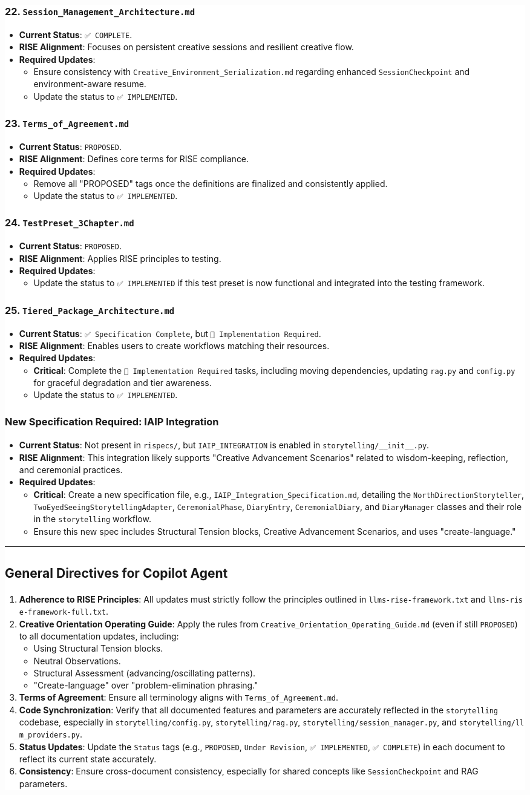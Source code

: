 ### 22. `Session_Management_Architecture.md`
*   **Current Status**: `✅ COMPLETE`.
*   **RISE Alignment**: Focuses on persistent creative sessions and resilient creative flow.
*   **Required Updates**:
    *   Ensure consistency with `Creative_Environment_Serialization.md` regarding enhanced `SessionCheckpoint` and environment-aware resume.
    *   Update the status to `✅ IMPLEMENTED`.

### 23. `Terms_of_Agreement.md`
*   **Current Status**: `PROPOSED`.
*   **RISE Alignment**: Defines core terms for RISE compliance.
*   **Required Updates**:
    *   Remove all "PROPOSED" tags once the definitions are finalized and consistently applied.
    *   Update the status to `✅ IMPLEMENTED`.

### 24. `TestPreset_3Chapter.md`
*   **Current Status**: `PROPOSED`.
*   **RISE Alignment**: Applies RISE principles to testing.
*   **Required Updates**:
    *   Update the status to `✅ IMPLEMENTED` if this test preset is now functional and integrated into the testing framework.

### 25. `Tiered_Package_Architecture.md`
*   **Current Status**: `✅ Specification Complete`, but `🔄 Implementation Required`.
*   **RISE Alignment**: Enables users to create workflows matching their resources.
*   **Required Updates**:
    *   **Critical**: Complete the `🔄 Implementation Required` tasks, including moving dependencies, updating `rag.py` and `config.py` for graceful degradation and tier awareness.
    *   Update the status to `✅ IMPLEMENTED`.

### New Specification Required: IAIP Integration
*   **Current Status**: Not present in `rispecs/`, but `IAIP_INTEGRATION` is enabled in `storytelling/__init__.py`.
*   **RISE Alignment**: This integration likely supports "Creative Advancement Scenarios" related to wisdom-keeping, reflection, and ceremonial practices.
*   **Required Updates**:
    *   **Critical**: Create a new specification file, e.g., `IAIP_Integration_Specification.md`, detailing the `NorthDirectionStoryteller`, `TwoEyedSeeingStorytellingAdapter`, `CeremonialPhase`, `DiaryEntry`, `CeremonialDiary`, and `DiaryManager` classes and their role in the `storytelling` workflow.
    *   Ensure this new spec includes Structural Tension blocks, Creative Advancement Scenarios, and uses "create-language."

---

## General Directives for Copilot Agent

1.  **Adherence to RISE Principles**: All updates must strictly follow the principles outlined in `llms-rise-framework.txt` and `llms-rise-framework-full.txt`.
2.  **Creative Orientation Operating Guide**: Apply the rules from `Creative_Orientation_Operating_Guide.md` (even if still `PROPOSED`) to all documentation updates, including:
    *   Using Structural Tension blocks.
    *   Neutral Observations.
    *   Structural Assessment (advancing/oscillating patterns).
    *   "Create-language" over "problem-elimination phrasing."
3.  **Terms of Agreement**: Ensure all terminology aligns with `Terms_of_Agreement.md`.
4.  **Code Synchronization**: Verify that all documented features and parameters are accurately reflected in the `storytelling` codebase, especially in `storytelling/config.py`, `storytelling/rag.py`, `storytelling/session_manager.py`, and `storytelling/llm_providers.py`.
5.  **Status Updates**: Update the `Status` tags (e.g., `PROPOSED`, `Under Revision`, `✅ IMPLEMENTED`, `✅ COMPLETE`) in each document to reflect its current state accurately.
6.  **Consistency**: Ensure cross-document consistency, especially for shared concepts like `SessionCheckpoint` and RAG parameters.